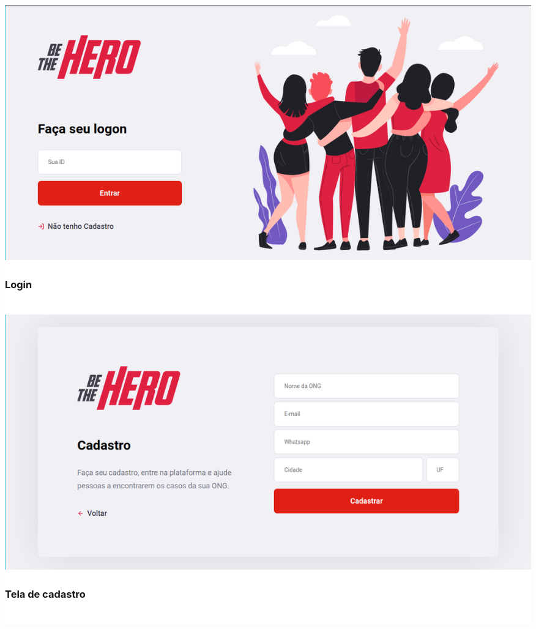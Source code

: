 <img src="./screenshots/frontend/login.png" />
<h3>Login</h3>
<br>
<img src="./screenshots/frontend/register.png" />
<h3>Tela de cadastro</h3>
<br>